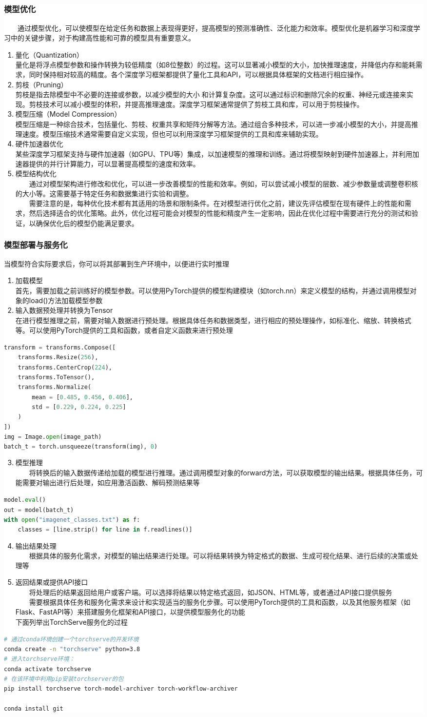 ### 模型优化 
&emsp;&emsp;通过模型优化，可以使模型在给定任务和数据上表现得更好，提高模型的预测准确性、泛化能力和效率。模型优化是机器学习和深度学习中的关键步骤，对于构建高性能和可靠的模型具有重要意义。  

1. 量化（Quantization）  
量化是将浮点模型参数和操作转换为较低精度（如8位整数）的过程。这可以显著减小模型的大小，加快推理速度，并降低内存和能耗需求，同时保持相对较高的精度。各个深度学习框架都提供了量化工具和API，可以根据具体框架的文档进行相应操作。
2. 剪枝（Pruning）  
剪枝是指去除模型中不必要的连接或参数，以减少模型的大小	和计算复杂度。这可以通过标识和删除冗余的权重、神经元或连接来实现。剪枝技术可以减小模型的体积，并提高推理速度。深度学习框架通常提供了剪枝工具和库，可以用于剪枝操作。
3. 模型压缩（Model Compression）  
模型压缩是一种综合技术，包括量化、剪枝、权重共享和矩阵分解等方法。通过组合多种技术，可以进一步减小模型的大小，并提高推理速度。模型压缩技术通常需要自定义实现，但也可以利用深度学习框架提供的工具和库来辅助实现。
4. 硬件加速器优化  
某些深度学习框架支持与硬件加速器（如GPU、TPU等）集成，以加速模型的推理和训练。通过将模型映射到硬件加速器上，并利用加速器提供的并行计算能力，可以显著提高模型的速度和效率。
5. 模型结构优化  
&emsp;&emsp;通过对模型架构进行修改和优化，可以进一步改善模型的性能和效率。例如，可以尝试减小模型的层数、减少参数量或调整卷积核的大小等。这需要基于特定任务和数据集进行实验和调整。  
&emsp;&emsp;需要注意的是，每种优化技术都有其适用的场景和限制条件。在对模型进行优化之前，建议先评估模型在现有硬件上的性能和需求，然后选择适合的优化策略。此外，优化过程可能会对模型的性能和精度产生一定影响，因此在优化过程中需要进行充分的测试和验证，以确保优化后的模型仍能满足要求。

### 模型部署与服务化
当模型符合实际要求后，你可以将其部署到生产环境中，以便进行实时推理  
1. 加载模型  
首先，需要加载之前训练好的模型参数。可以使用PyTorch提供的模型构建模块（如torch.nn）来定义模型的结构，并通过调用模型对象的load()方法加载模型参数  
2. 输入数据预处理并转换为Tensor  
在进行模型推理之前，需要对输入数据进行预处理。根据具体任务和数据类型，进行相应的预处理操作，如标准化、缩放、转换格式等。可以使用PyTorch提供的工具和函数，或者自定义函数来进行预处理  
```python
transform = transforms.Compose([
    transforms.Resize(256),
    transforms.CenterCrop(224),
    transforms.ToTensor(),
    transforms.Normalize(
        mean = [0.485, 0.456, 0.406],
        std = [0.229, 0.224, 0.225]
    )
])
img = Image.open(image_path)
batch_t = torch.unsqueeze(transform(img), 0)
```
3. 模型推理  
&emsp;&emsp;将转换后的输入数据传递给加载的模型进行推理。通过调用模型对象的forward方法，可以获取模型的输出结果。根据具体任务，可能需要对输出进行后处理，如应用激活函数、解码预测结果等
```python
model.eval()
out = model(batch_t)
with open("imagenet_classes.txt") as f:
    classes = [line.strip() for line in f.readlines()]
```
4. 输出结果处理  
&emsp;&emsp;根据具体的服务化需求，对模型的输出结果进行处理。可以将结果转换为特定格式的数据、生成可视化结果、进行后续的决策或处理等  

5. 返回结果或提供API接口  
&emsp;&emsp;将处理后的结果返回给用户或客户端。可以选择将结果以特定格式返回，如JSON、HTML等，或者通过API接口提供服务  
&emsp;&emsp;需要根据具体任务和服务化需求来设计和实现适当的服务化步骤。可以使用PyTorch提供的工具和函数，以及其他服务框架（如Flask、FastAPI等）来搭建服务化框架和API接口，以提供模型服务化的功能  
下面列举出TorchServe服务化的过程
```sh
# 通过conda环境创建一个torchserve的开发环境
conda create -n "torchserve" python=3.8
# 进入torchserve环境：
conda activate torchserve
# 在该环境中利用pip安装torchserver的包
pip install torchserve torch-model-archiver torch-workflow-archiver

conda install git
```